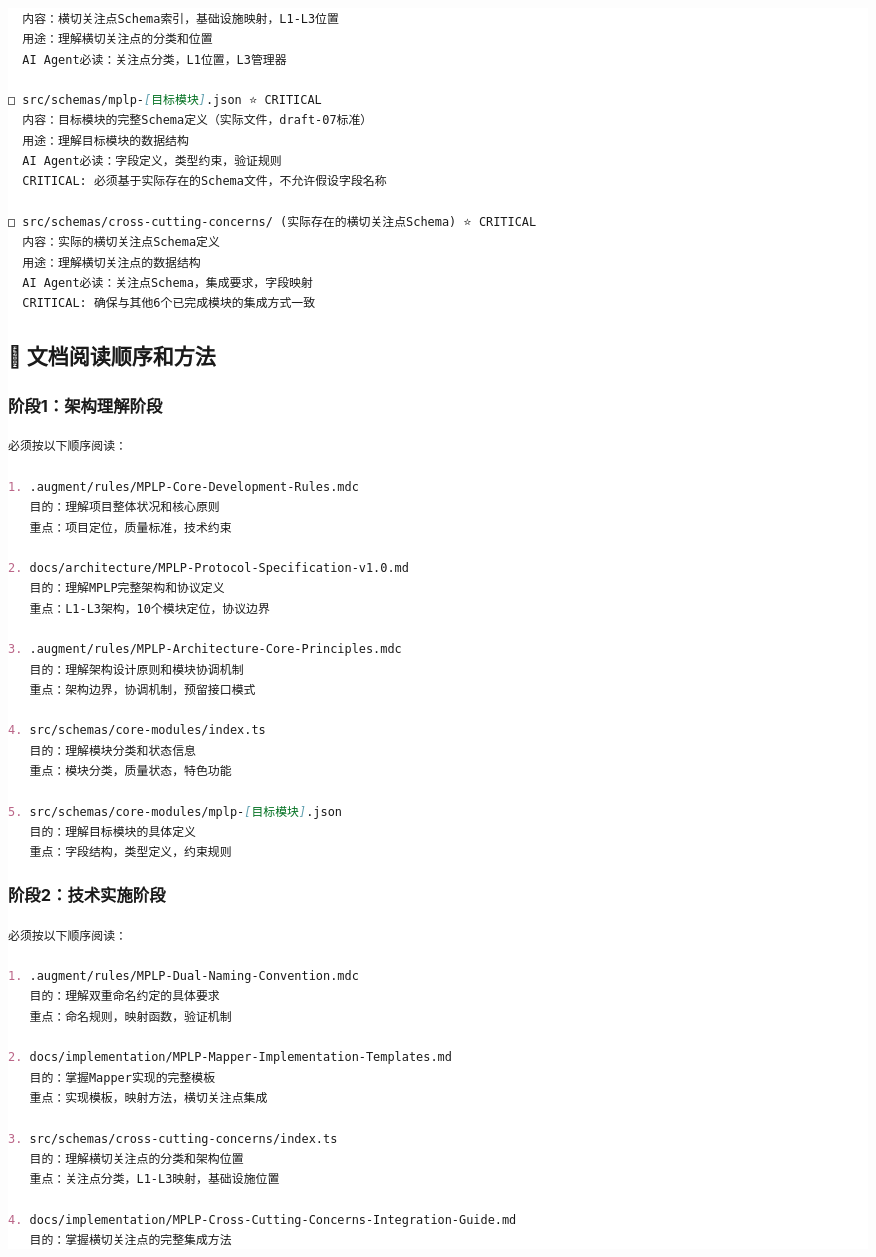 ```markdown
  内容：横切关注点Schema索引，基础设施映射，L1-L3位置
  用途：理解横切关注点的分类和位置
  AI Agent必读：关注点分类，L1位置，L3管理器

□ src/schemas/mplp-[目标模块].json ⭐ CRITICAL
  内容：目标模块的完整Schema定义（实际文件，draft-07标准）
  用途：理解目标模块的数据结构
  AI Agent必读：字段定义，类型约束，验证规则
  CRITICAL: 必须基于实际存在的Schema文件，不允许假设字段名称

□ src/schemas/cross-cutting-concerns/ (实际存在的横切关注点Schema) ⭐ CRITICAL
  内容：实际的横切关注点Schema定义
  用途：理解横切关注点的数据结构
  AI Agent必读：关注点Schema，集成要求，字段映射
  CRITICAL: 确保与其他6个已完成模块的集成方式一致
```

## 🔧 **文档阅读顺序和方法**

### **阶段1：架构理解阶段**
```markdown
必须按以下顺序阅读：

1. .augment/rules/MPLP-Core-Development-Rules.mdc
   目的：理解项目整体状况和核心原则
   重点：项目定位，质量标准，技术约束

2. docs/architecture/MPLP-Protocol-Specification-v1.0.md  
   目的：理解MPLP完整架构和协议定义
   重点：L1-L3架构，10个模块定位，协议边界

3. .augment/rules/MPLP-Architecture-Core-Principles.mdc
   目的：理解架构设计原则和模块协调机制
   重点：架构边界，协调机制，预留接口模式

4. src/schemas/core-modules/index.ts
   目的：理解模块分类和状态信息
   重点：模块分类，质量状态，特色功能

5. src/schemas/core-modules/mplp-[目标模块].json
   目的：理解目标模块的具体定义
   重点：字段结构，类型定义，约束规则
```

### **阶段2：技术实施阶段**
```markdown
必须按以下顺序阅读：

1. .augment/rules/MPLP-Dual-Naming-Convention.mdc
   目的：理解双重命名约定的具体要求
   重点：命名规则，映射函数，验证机制

2. docs/implementation/MPLP-Mapper-Implementation-Templates.md
   目的：掌握Mapper实现的完整模板
   重点：实现模板，映射方法，横切关注点集成

3. src/schemas/cross-cutting-concerns/index.ts
   目的：理解横切关注点的分类和架构位置
   重点：关注点分类，L1-L3映射，基础设施位置

4. docs/implementation/MPLP-Cross-Cutting-Concerns-Integration-Guide.md
   目的：掌握横切关注点的完整集成方法
```